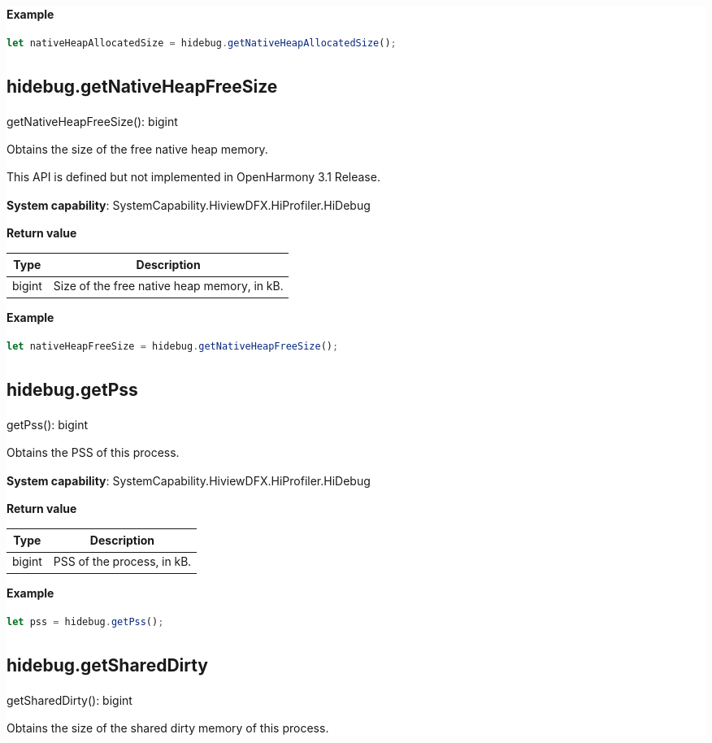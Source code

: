 
**Example**

```js
let nativeHeapAllocatedSize = hidebug.getNativeHeapAllocatedSize();
```


## hidebug.getNativeHeapFreeSize

getNativeHeapFreeSize(): bigint

Obtains the size of the free native heap memory.

This API is defined but not implemented in OpenHarmony 3.1 Release.

**System capability**: SystemCapability.HiviewDFX.HiProfiler.HiDebug

**Return value**

| Type  | Description                           |
| ------ | ------------------------------- |
| bigint | Size of the free native heap memory, in kB.|


**Example**

```js
let nativeHeapFreeSize = hidebug.getNativeHeapFreeSize();
```


## hidebug.getPss

getPss(): bigint

Obtains the PSS of this process.

**System capability**: SystemCapability.HiviewDFX.HiProfiler.HiDebug

**Return value**

| Type  | Description                     |
| ------ | ------------------------- |
| bigint | PSS of the process, in kB.|


**Example**

```js
let pss = hidebug.getPss();
```


## hidebug.getSharedDirty

getSharedDirty(): bigint

Obtains the size of the shared dirty memory of this process.
